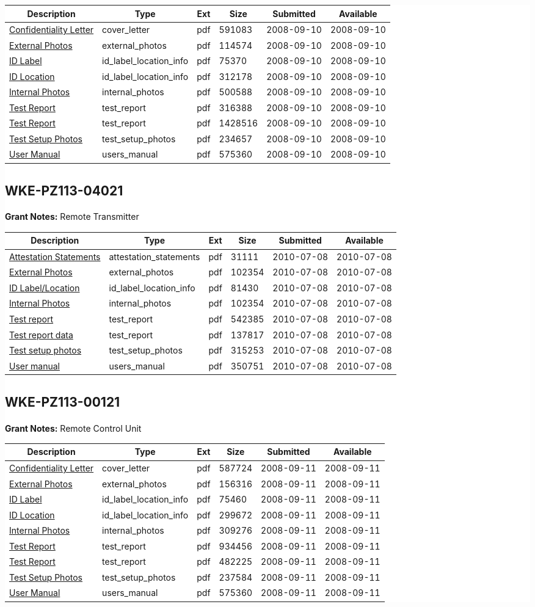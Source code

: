 
| Description | Type | Ext | Size | Submitted | Available |
| ----------- | ---- | --- | ---- | --------- | --------- |
| [Confidentiality Letter](WKE-PZ113-00021/83e92e73232116752ab6d1c6fb95cfe9/998277.pdf) | cover_letter | pdf | 591083 | 2008-09-10 | 2008-09-10 |
| [External Photos](WKE-PZ113-00021/83e92e73232116752ab6d1c6fb95cfe9/998274.pdf) | external_photos | pdf | 114574 | 2008-09-10 | 2008-09-10 |
| [ID Label](WKE-PZ113-00021/83e92e73232116752ab6d1c6fb95cfe9/998273.pdf) | id_label_location_info | pdf | 75370 | 2008-09-10 | 2008-09-10 |
| [ID Location](WKE-PZ113-00021/83e92e73232116752ab6d1c6fb95cfe9/998275.pdf) | id_label_location_info | pdf | 312178 | 2008-09-10 | 2008-09-10 |
| [Internal Photos](WKE-PZ113-00021/83e92e73232116752ab6d1c6fb95cfe9/998272.pdf) | internal_photos | pdf | 500588 | 2008-09-10 | 2008-09-10 |
| [Test Report](WKE-PZ113-00021/83e92e73232116752ab6d1c6fb95cfe9/998268.pdf) | test_report | pdf | 316388 | 2008-09-10 | 2008-09-10 |
| [Test Report](WKE-PZ113-00021/83e92e73232116752ab6d1c6fb95cfe9/998269.pdf) | test_report | pdf | 1428516 | 2008-09-10 | 2008-09-10 |
| [Test Setup Photos](WKE-PZ113-00021/83e92e73232116752ab6d1c6fb95cfe9/998267.pdf) | test_setup_photos | pdf | 234657 | 2008-09-10 | 2008-09-10 |
| [User Manual](WKE-PZ113-00021/83e92e73232116752ab6d1c6fb95cfe9/998266.pdf) | users_manual | pdf | 575360 | 2008-09-10 | 2008-09-10 |
## WKE-PZ113-04021
**Grant Notes:** Remote Transmitter

| Description | Type | Ext | Size | Submitted | Available |
| ----------- | ---- | --- | ---- | --------- | --------- |
| [Attestation Statements](WKE-PZ113-04021/10b0874d7f85e26a7ff5b1bc4160e071/1308198.pdf) | attestation_statements | pdf | 31111 | 2010-07-08 | 2010-07-08 |
| [External Photos](WKE-PZ113-04021/10b0874d7f85e26a7ff5b1bc4160e071/1308201.pdf) | external_photos | pdf | 102354 | 2010-07-08 | 2010-07-08 |
| [ID Label/Location](WKE-PZ113-04021/10b0874d7f85e26a7ff5b1bc4160e071/1308202.pdf) | id_label_location_info | pdf | 81430 | 2010-07-08 | 2010-07-08 |
| [Internal Photos](WKE-PZ113-04021/10b0874d7f85e26a7ff5b1bc4160e071/1308201.pdf) | internal_photos | pdf | 102354 | 2010-07-08 | 2010-07-08 |
| [Test report](WKE-PZ113-04021/10b0874d7f85e26a7ff5b1bc4160e071/1308207.pdf) | test_report | pdf | 542385 | 2010-07-08 | 2010-07-08 |
| [Test report data](WKE-PZ113-04021/10b0874d7f85e26a7ff5b1bc4160e071/1308209.pdf) | test_report | pdf | 137817 | 2010-07-08 | 2010-07-08 |
| [Test setup photos](WKE-PZ113-04021/10b0874d7f85e26a7ff5b1bc4160e071/1308208.pdf) | test_setup_photos | pdf | 315253 | 2010-07-08 | 2010-07-08 |
| [User manual](WKE-PZ113-04021/10b0874d7f85e26a7ff5b1bc4160e071/1308210.pdf) | users_manual | pdf | 350751 | 2010-07-08 | 2010-07-08 |
## WKE-PZ113-00121
**Grant Notes:** Remote Control Unit

| Description | Type | Ext | Size | Submitted | Available |
| ----------- | ---- | --- | ---- | --------- | --------- |
| [Confidentiality Letter](WKE-PZ113-00121/408d877bc1bf2e1ee11232d785844b89/999063.pdf) | cover_letter | pdf | 587724 | 2008-09-11 | 2008-09-11 |
| [External Photos](WKE-PZ113-00121/408d877bc1bf2e1ee11232d785844b89/999058.pdf) | external_photos | pdf | 156316 | 2008-09-11 | 2008-09-11 |
| [ID Label](WKE-PZ113-00121/408d877bc1bf2e1ee11232d785844b89/999057.pdf) | id_label_location_info | pdf | 75460 | 2008-09-11 | 2008-09-11 |
| [ID Location](WKE-PZ113-00121/408d877bc1bf2e1ee11232d785844b89/999059.pdf) | id_label_location_info | pdf | 299672 | 2008-09-11 | 2008-09-11 |
| [Internal Photos](WKE-PZ113-00121/408d877bc1bf2e1ee11232d785844b89/999056.pdf) | internal_photos | pdf | 309276 | 2008-09-11 | 2008-09-11 |
| [Test Report](WKE-PZ113-00121/408d877bc1bf2e1ee11232d785844b89/999052.pdf) | test_report | pdf | 934456 | 2008-09-11 | 2008-09-11 |
| [Test Report](WKE-PZ113-00121/408d877bc1bf2e1ee11232d785844b89/999053.pdf) | test_report | pdf | 482225 | 2008-09-11 | 2008-09-11 |
| [Test Setup Photos](WKE-PZ113-00121/408d877bc1bf2e1ee11232d785844b89/999051.pdf) | test_setup_photos | pdf | 237584 | 2008-09-11 | 2008-09-11 |
| [User Manual](WKE-PZ113-00121/408d877bc1bf2e1ee11232d785844b89/998266.pdf) | users_manual | pdf | 575360 | 2008-09-11 | 2008-09-11 |
